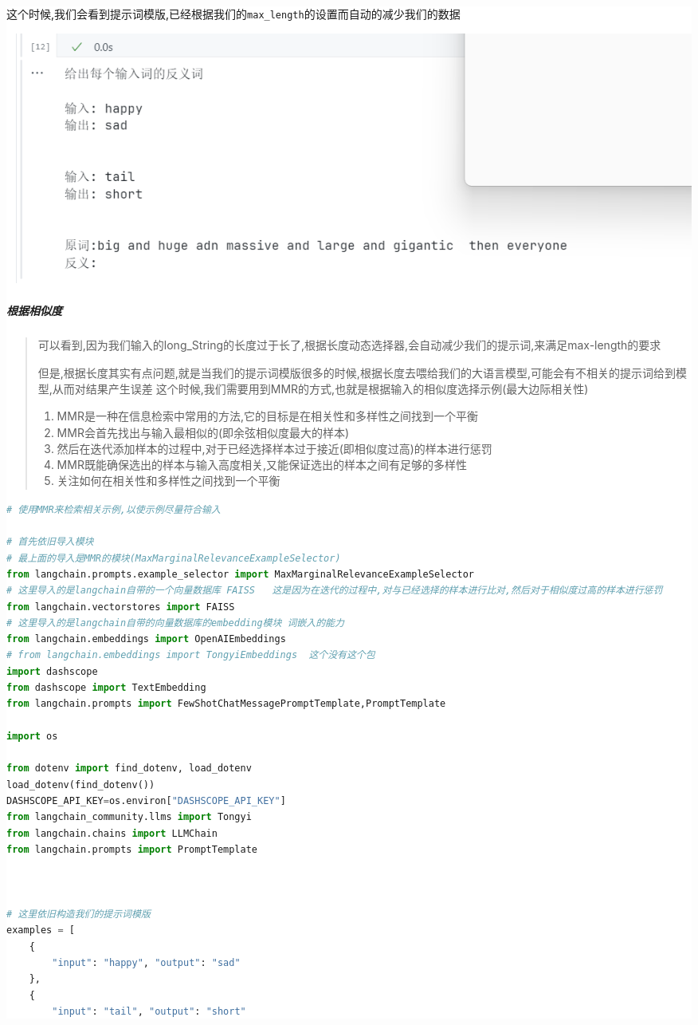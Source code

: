 这个时候,我们会看到提示词模版,已经根据我们的`max_length`的设置而自动的减少我们的数据

![](./image/2.9.png)

##### 根据相似度

> 可以看到,因为我们输入的long_String的长度过于长了,根据长度动态选择器,会自动减少我们的提示词,来满足max-length的要求
>
> 但是,根据长度其实有点问题,就是当我们的提示词模版很多的时候,根据长度去喂给我们的大语言模型,可能会有不相关的提示词给到模型,从而对结果产生误差
> 这个时候,我们需要用到MMR的方式,也就是根据输入的相似度选择示例(最大边际相关性)
> 1. MMR是一种在信息检索中常用的方法,它的目标是在相关性和多样性之间找到一个平衡
> 2. MMR会首先找出与输入最相似的(即余弦相似度最大的样本)
> 3. 然后在迭代添加样本的过程中,对于已经选择样本过于接近(即相似度过高)的样本进行惩罚
> 4. MMR既能确保选出的样本与输入高度相关,又能保证选出的样本之间有足够的多样性
> 5. 关注如何在相关性和多样性之间找到一个平衡

```python
# 使用MMR来检索相关示例,以使示例尽量符合输入

# 首先依旧导入模块
# 最上面的导入是MMR的模块(MaxMarginalRelevanceExampleSelector)
from langchain.prompts.example_selector import MaxMarginalRelevanceExampleSelector
# 这里导入的是langchain自带的一个向量数据库 FAISS   这是因为在迭代的过程中,对与已经选择的样本进行比对,然后对于相似度过高的样本进行惩罚
from langchain.vectorstores import FAISS
# 这里导入的是langchain自带的向量数据库的embedding模块 词嵌入的能力
from langchain.embeddings import OpenAIEmbeddings
# from langchain.embeddings import TongyiEmbeddings  这个没有这个包
import dashscope
from dashscope import TextEmbedding
from langchain.prompts import FewShotChatMessagePromptTemplate,PromptTemplate

import os

from dotenv import find_dotenv, load_dotenv
load_dotenv(find_dotenv())
DASHSCOPE_API_KEY=os.environ["DASHSCOPE_API_KEY"]
from langchain_community.llms import Tongyi
from langchain.chains import LLMChain
from langchain.prompts import PromptTemplate



# 这里依旧构造我们的提示词模版
examples = [
    {
        "input": "happy", "output": "sad"
    },
    {
        "input": "tail", "output": "short"
```